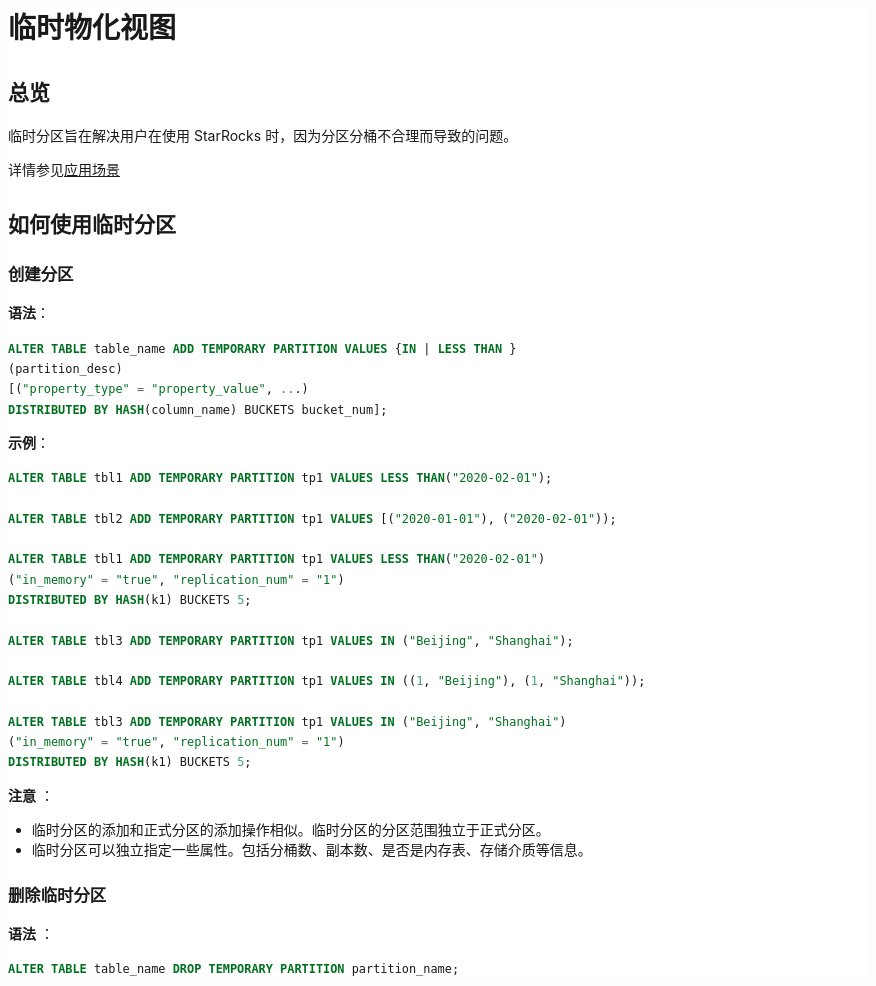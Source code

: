 
# 临时物化视图

## 总览 

临时分区旨在解决用户在使用 StarRocks 时，因为分区分桶不合理而导致的问题。

详情参见[应用场景](##应用场景)

## 如何使用临时分区

### 创建分区 

**语法**：

```sql
ALTER TABLE table_name ADD TEMPORARY PARTITION VALUES {IN | LESS THAN } 
(partition_desc)
[("property_type" = "property_value", ...)
DISTRIBUTED BY HASH(column_name) BUCKETS bucket_num];
```

**示例**：

```sql
ALTER TABLE tbl1 ADD TEMPORARY PARTITION tp1 VALUES LESS THAN("2020-02-01");

ALTER TABLE tbl2 ADD TEMPORARY PARTITION tp1 VALUES [("2020-01-01"), ("2020-02-01"));

ALTER TABLE tbl1 ADD TEMPORARY PARTITION tp1 VALUES LESS THAN("2020-02-01")
("in_memory" = "true", "replication_num" = "1")
DISTRIBUTED BY HASH(k1) BUCKETS 5;

ALTER TABLE tbl3 ADD TEMPORARY PARTITION tp1 VALUES IN ("Beijing", "Shanghai");

ALTER TABLE tbl4 ADD TEMPORARY PARTITION tp1 VALUES IN ((1, "Beijing"), (1, "Shanghai"));

ALTER TABLE tbl3 ADD TEMPORARY PARTITION tp1 VALUES IN ("Beijing", "Shanghai")
("in_memory" = "true", "replication_num" = "1")
DISTRIBUTED BY HASH(k1) BUCKETS 5;
```

**注意** ：

* 临时分区的添加和正式分区的添加操作相似。临时分区的分区范围独立于正式分区。
* 临时分区可以独立指定一些属性。包括分桶数、副本数、是否是内存表、存储介质等信息。

### 删除临时分区

**语法** ：

```sql
ALTER TABLE table_name DROP TEMPORARY PARTITION partition_name;
```
